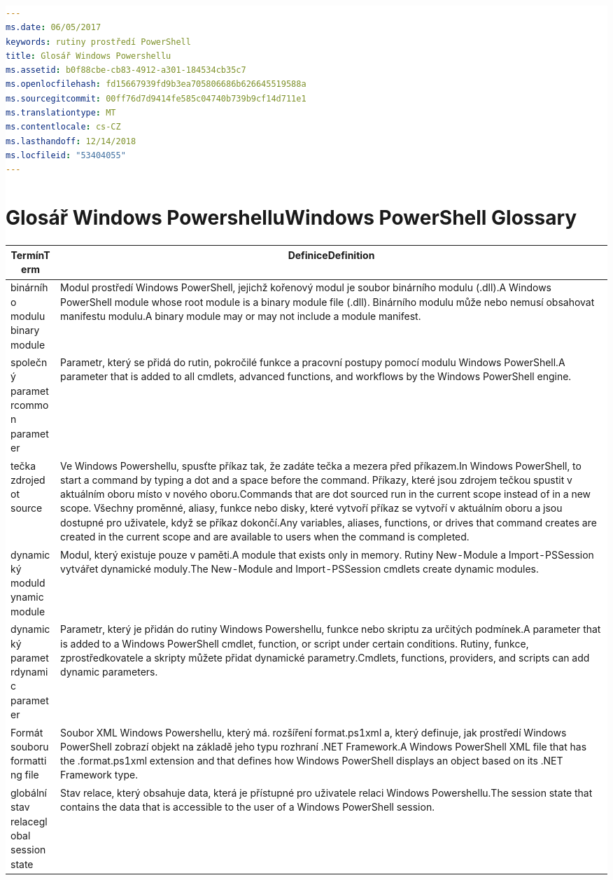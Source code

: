 ```yaml
---
ms.date: 06/05/2017
keywords: rutiny prostředí PowerShell
title: Glosář Windows Powershellu
ms.assetid: b0f88cbe-cb83-4912-a301-184534cb35c7
ms.openlocfilehash: fd15667939fd9b3ea705806686b626645519588a
ms.sourcegitcommit: 00ff76d7d9414fe585c04740b739b9cf14d711e1
ms.translationtype: MT
ms.contentlocale: cs-CZ
ms.lasthandoff: 12/14/2018
ms.locfileid: "53404055"
---
```

# <a name="windows-powershell-glossary"></a><span data-ttu-id="2bc92-103">Glosář Windows Powershellu</span><span class="sxs-lookup"><span data-stu-id="2bc92-103">Windows PowerShell Glossary</span></span>


|<span data-ttu-id="2bc92-104">Termín</span><span class="sxs-lookup"><span data-stu-id="2bc92-104">Term</span></span>|<span data-ttu-id="2bc92-105">Definice</span><span class="sxs-lookup"><span data-stu-id="2bc92-105">Definition</span></span>|
|--------|--------------|
|<span data-ttu-id="2bc92-106">binárního modulu</span><span class="sxs-lookup"><span data-stu-id="2bc92-106">binary module</span></span>|<span data-ttu-id="2bc92-107">Modul prostředí Windows PowerShell, jejichž kořenový modul je soubor binárního modulu (.dll).</span><span class="sxs-lookup"><span data-stu-id="2bc92-107">A Windows PowerShell module whose root module is a binary module file (.dll).</span></span> <span data-ttu-id="2bc92-108">Binárního modulu může nebo nemusí obsahovat manifestu modulu.</span><span class="sxs-lookup"><span data-stu-id="2bc92-108">A binary module may or may not include a module manifest.</span></span>|
|<span data-ttu-id="2bc92-109">společný parametr</span><span class="sxs-lookup"><span data-stu-id="2bc92-109">common parameter</span></span>|<span data-ttu-id="2bc92-110">Parametr, který se přidá do rutin, pokročilé funkce a pracovní postupy pomocí modulu Windows PowerShell.</span><span class="sxs-lookup"><span data-stu-id="2bc92-110">A parameter that is added to all cmdlets, advanced functions, and workflows by the Windows PowerShell engine.</span></span>|
|<span data-ttu-id="2bc92-111">tečka zdroje</span><span class="sxs-lookup"><span data-stu-id="2bc92-111">dot source</span></span>|<span data-ttu-id="2bc92-112">Ve Windows Powershellu, spusťte příkaz tak, že zadáte tečka a mezera před příkazem.</span><span class="sxs-lookup"><span data-stu-id="2bc92-112">In Windows PowerShell, to start a command by typing a dot and a space before the command.</span></span> <span data-ttu-id="2bc92-113">Příkazy, které jsou zdrojem tečkou spustit v aktuálním oboru místo v nového oboru.</span><span class="sxs-lookup"><span data-stu-id="2bc92-113">Commands that are dot sourced run in the current scope instead of in a new scope.</span></span> <span data-ttu-id="2bc92-114">Všechny proměnné, aliasy, funkce nebo disky, které vytvoří příkaz se vytvoří v aktuálním oboru a jsou dostupné pro uživatele, když se příkaz dokončí.</span><span class="sxs-lookup"><span data-stu-id="2bc92-114">Any variables, aliases, functions, or drives that command creates are created in the current scope and are available to users when the command is completed.</span></span>|
|<span data-ttu-id="2bc92-115">dynamický modul</span><span class="sxs-lookup"><span data-stu-id="2bc92-115">dynamic module</span></span>|<span data-ttu-id="2bc92-116">Modul, který existuje pouze v paměti.</span><span class="sxs-lookup"><span data-stu-id="2bc92-116">A module that exists only in memory.</span></span> <span data-ttu-id="2bc92-117">Rutiny New-Module a Import-PSSession vytvářet dynamické moduly.</span><span class="sxs-lookup"><span data-stu-id="2bc92-117">The New-Module and Import-PSSession cmdlets create dynamic modules.</span></span>|
|<span data-ttu-id="2bc92-118">dynamický parametr</span><span class="sxs-lookup"><span data-stu-id="2bc92-118">dynamic parameter</span></span>|<span data-ttu-id="2bc92-119">Parametr, který je přidán do rutiny Windows Powershellu, funkce nebo skriptu za určitých podmínek.</span><span class="sxs-lookup"><span data-stu-id="2bc92-119">A parameter that is added to a Windows PowerShell cmdlet, function, or script under certain conditions.</span></span> <span data-ttu-id="2bc92-120">Rutiny, funkce, zprostředkovatele a skripty můžete přidat dynamické parametry.</span><span class="sxs-lookup"><span data-stu-id="2bc92-120">Cmdlets, functions, providers, and scripts can add dynamic parameters.</span></span>|
|<span data-ttu-id="2bc92-121">Formát souboru</span><span class="sxs-lookup"><span data-stu-id="2bc92-121">formatting file</span></span>|<span data-ttu-id="2bc92-122">Soubor XML Windows Powershellu, který má. rozšíření format.ps1xml a, který definuje, jak prostředí Windows PowerShell zobrazí objekt na základě jeho typu rozhraní .NET Framework.</span><span class="sxs-lookup"><span data-stu-id="2bc92-122">A Windows PowerShell XML file that has the .format.ps1xml extension and that defines how Windows PowerShell displays an object based on its .NET Framework type.</span></span>|
|<span data-ttu-id="2bc92-123">globální stav relace</span><span class="sxs-lookup"><span data-stu-id="2bc92-123">global session state</span></span>|<span data-ttu-id="2bc92-124">Stav relace, který obsahuje data, která je přístupné pro uživatele relaci Windows Powershellu.</span><span class="sxs-lookup"><span data-stu-id="2bc92-124">The session state that contains the data that is accessible to the user of a Windows PowerShell session.</span></span>|